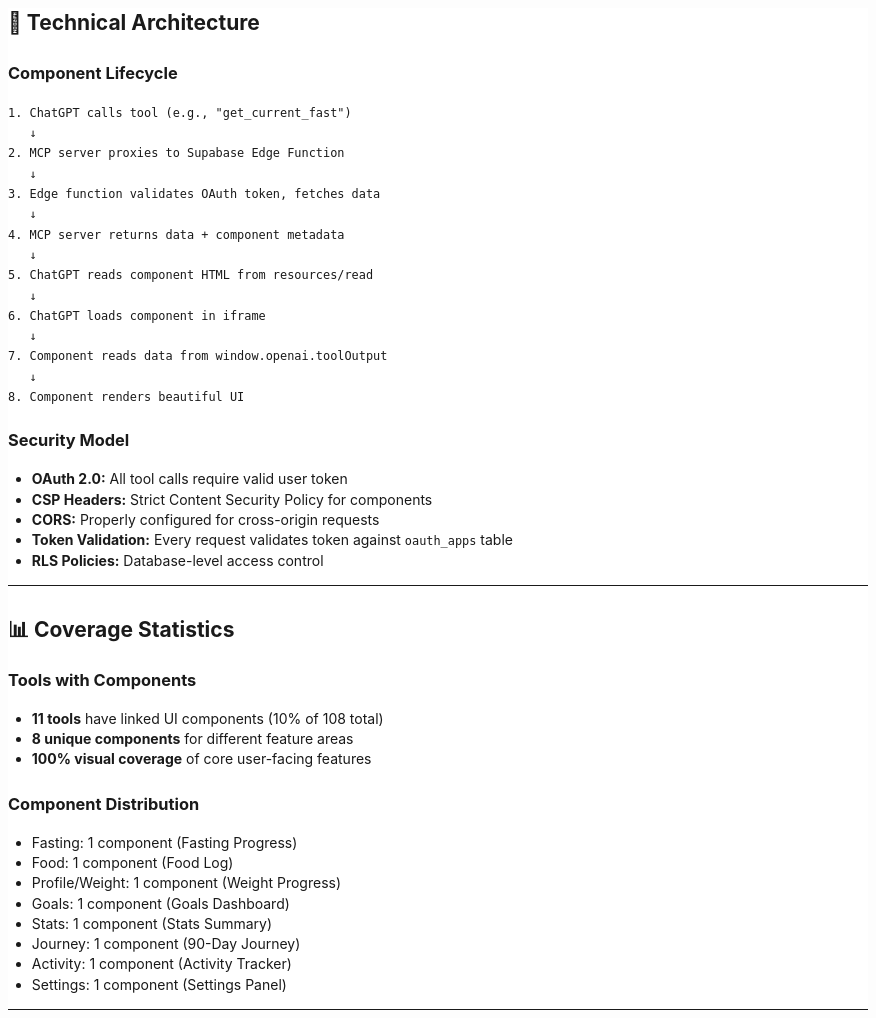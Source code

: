 ## 🔧 **Technical Architecture**

### **Component Lifecycle**

```
1. ChatGPT calls tool (e.g., "get_current_fast")
   ↓
2. MCP server proxies to Supabase Edge Function
   ↓
3. Edge function validates OAuth token, fetches data
   ↓
4. MCP server returns data + component metadata
   ↓
5. ChatGPT reads component HTML from resources/read
   ↓
6. ChatGPT loads component in iframe
   ↓
7. Component reads data from window.openai.toolOutput
   ↓
8. Component renders beautiful UI
```

### **Security Model**

- **OAuth 2.0:** All tool calls require valid user token
- **CSP Headers:** Strict Content Security Policy for components
- **CORS:** Properly configured for cross-origin requests
- **Token Validation:** Every request validates token against `oauth_apps` table
- **RLS Policies:** Database-level access control

---

## 📊 **Coverage Statistics**

### **Tools with Components**
- **11 tools** have linked UI components (10% of 108 total)
- **8 unique components** for different feature areas
- **100% visual coverage** of core user-facing features

### **Component Distribution**
- Fasting: 1 component (Fasting Progress)
- Food: 1 component (Food Log)
- Profile/Weight: 1 component (Weight Progress)
- Goals: 1 component (Goals Dashboard)
- Stats: 1 component (Stats Summary)
- Journey: 1 component (90-Day Journey)
- Activity: 1 component (Activity Tracker)
- Settings: 1 component (Settings Panel)

---
